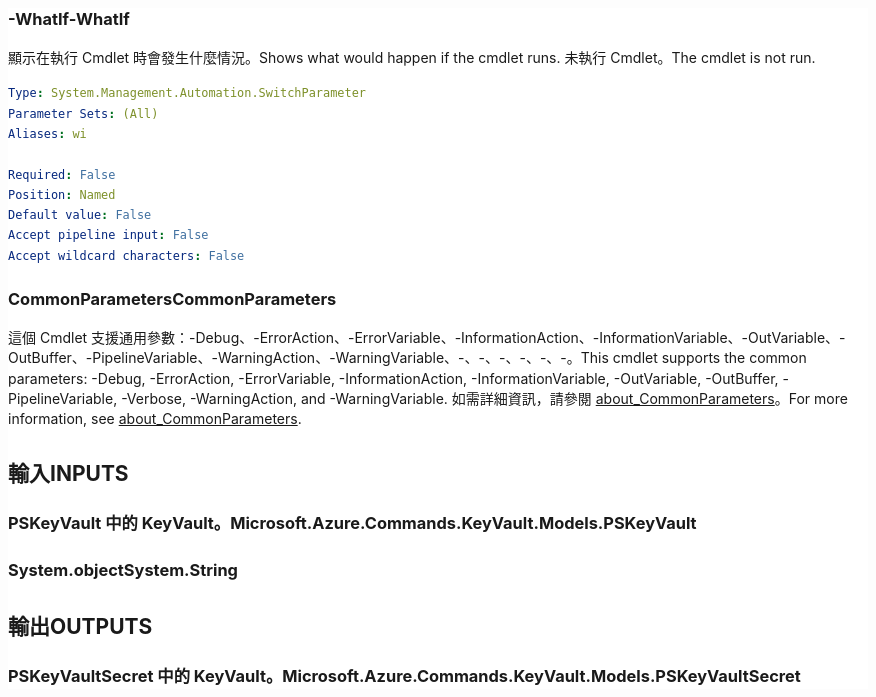 ### <span data-ttu-id="fdc01-132">-WhatIf</span><span class="sxs-lookup"><span data-stu-id="fdc01-132">-WhatIf</span></span>
<span data-ttu-id="fdc01-133">顯示在執行 Cmdlet 時會發生什麼情況。</span><span class="sxs-lookup"><span data-stu-id="fdc01-133">Shows what would happen if the cmdlet runs.</span></span>
<span data-ttu-id="fdc01-134">未執行 Cmdlet。</span><span class="sxs-lookup"><span data-stu-id="fdc01-134">The cmdlet is not run.</span></span>

```yaml
Type: System.Management.Automation.SwitchParameter
Parameter Sets: (All)
Aliases: wi

Required: False
Position: Named
Default value: False
Accept pipeline input: False
Accept wildcard characters: False
```

### <span data-ttu-id="fdc01-135">CommonParameters</span><span class="sxs-lookup"><span data-stu-id="fdc01-135">CommonParameters</span></span>
<span data-ttu-id="fdc01-136">這個 Cmdlet 支援通用參數：-Debug、-ErrorAction、-ErrorVariable、-InformationAction、-InformationVariable、-OutVariable、-OutBuffer、-PipelineVariable、-WarningAction、-WarningVariable、-、-、-、-、-、-。</span><span class="sxs-lookup"><span data-stu-id="fdc01-136">This cmdlet supports the common parameters: -Debug, -ErrorAction, -ErrorVariable, -InformationAction, -InformationVariable, -OutVariable, -OutBuffer, -PipelineVariable, -Verbose, -WarningAction, and -WarningVariable.</span></span> <span data-ttu-id="fdc01-137">如需詳細資訊，請參閱 [about_CommonParameters](http://go.microsoft.com/fwlink/?LinkID=113216)。</span><span class="sxs-lookup"><span data-stu-id="fdc01-137">For more information, see [about_CommonParameters](http://go.microsoft.com/fwlink/?LinkID=113216).</span></span>

## <span data-ttu-id="fdc01-138">輸入</span><span class="sxs-lookup"><span data-stu-id="fdc01-138">INPUTS</span></span>

### <span data-ttu-id="fdc01-139">PSKeyVault 中的 KeyVault。</span><span class="sxs-lookup"><span data-stu-id="fdc01-139">Microsoft.Azure.Commands.KeyVault.Models.PSKeyVault</span></span>

### <span data-ttu-id="fdc01-140">System.object</span><span class="sxs-lookup"><span data-stu-id="fdc01-140">System.String</span></span>

## <span data-ttu-id="fdc01-141">輸出</span><span class="sxs-lookup"><span data-stu-id="fdc01-141">OUTPUTS</span></span>

### <span data-ttu-id="fdc01-142">PSKeyVaultSecret 中的 KeyVault。</span><span class="sxs-lookup"><span data-stu-id="fdc01-142">Microsoft.Azure.Commands.KeyVault.Models.PSKeyVaultSecret</span></span>
